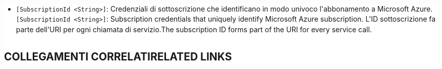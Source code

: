   - <span data-ttu-id="4ae94-144">`[SubscriptionId <String>]`: Credenziali di sottoscrizione che identificano in modo univoco l'abbonamento a Microsoft Azure.</span><span class="sxs-lookup"><span data-stu-id="4ae94-144">`[SubscriptionId <String>]`: Subscription credentials that uniquely identify Microsoft Azure subscription.</span></span> <span data-ttu-id="4ae94-145">L'ID sottoscrizione fa parte dell'URI per ogni chiamata di servizio.</span><span class="sxs-lookup"><span data-stu-id="4ae94-145">The subscription ID forms part of the URI for every service call.</span></span>

## <span data-ttu-id="4ae94-146">COLLEGAMENTI CORRELATI</span><span class="sxs-lookup"><span data-stu-id="4ae94-146">RELATED LINKS</span></span>

